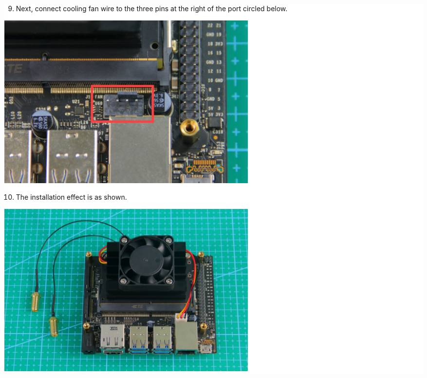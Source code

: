 9)  Next, connect cooling fan wire to the three pins at the right of the port circled below.

<img class="common_img" src="../_static/media/chapter_6_2/section_2/media/image12.jpeg" style="width:500px" />

10) The installation effect is as shown.

<img class="common_img" src="../_static/media/chapter_6_2/section_2/media/image13.jpeg" style="width:500px" />